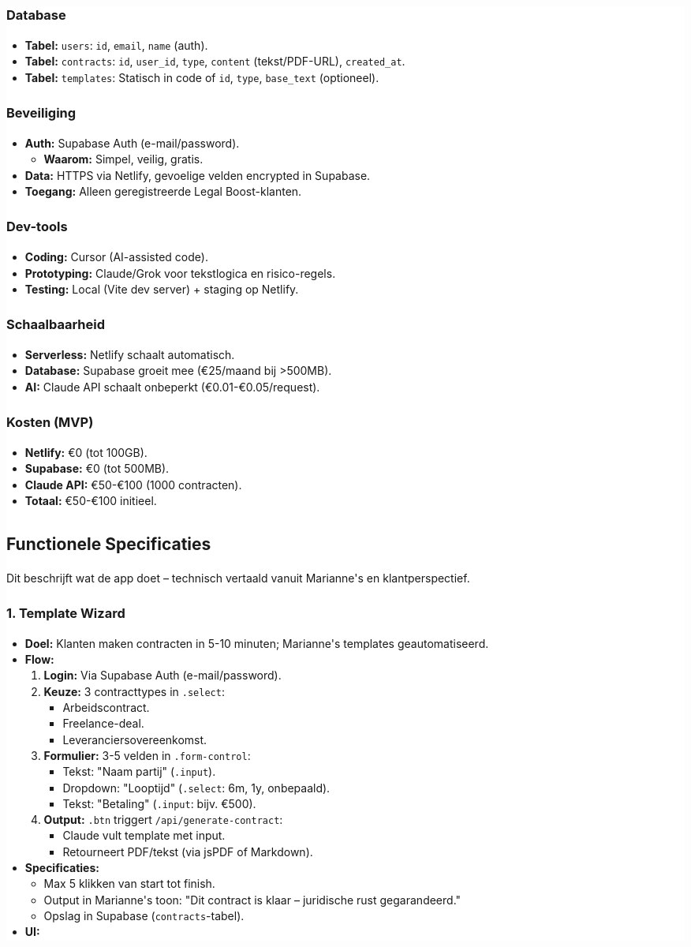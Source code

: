 ### Database

* **Tabel:** `users`: `id`, `email`, `name` (auth).
* **Tabel:** `contracts`: `id`, `user_id`, `type`, `content` (tekst/PDF-URL), `created_at`.
* **Tabel:** `templates`: Statisch in code of `id`, `type`, `base_text` (optioneel).

### Beveiliging

* **Auth:** Supabase Auth (e-mail/password).
    * **Waarom:** Simpel, veilig, gratis.
* **Data:** HTTPS via Netlify, gevoelige velden encrypted in Supabase.
* **Toegang:** Alleen geregistreerde Legal Boost-klanten.

### Dev-tools

* **Coding:** Cursor (AI-assisted code).
* **Prototyping:** Claude/Grok voor tekstlogica en risico-regels.
* **Testing:** Local (Vite dev server) + staging op Netlify.

### Schaalbaarheid

* **Serverless:** Netlify schaalt automatisch.
* **Database:** Supabase groeit mee (€25/maand bij >500MB).
* **AI:** Claude API schaalt onbeperkt (€0.01-€0.05/request).

### Kosten (MVP)

* **Netlify:** €0 (tot 100GB).
* **Supabase:** €0 (tot 500MB).
* **Claude API:** €50-€100 (1000 contracten).
* **Totaal:** €50-€100 initieel.

## Functionele Specificaties

Dit beschrijft wat de app doet – technisch vertaald vanuit Marianne's en klantperspectief.

### 1. Template Wizard

* **Doel:** Klanten maken contracten in 5-10 minuten; Marianne's templates geautomatiseerd.
* **Flow:**
    1.  **Login:** Via Supabase Auth (e-mail/password).
    2.  **Keuze:** 3 contracttypes in `.select`:
        * Arbeidscontract.
        * Freelance-deal.
        * Leveranciersovereenkomst.
    3.  **Formulier:** 3-5 velden in `.form-control`:
        * Tekst: "Naam partij" (`.input`).
        * Dropdown: "Looptijd" (`.select`: 6m, 1y, onbepaald).
        * Tekst: "Betaling" (`.input`: bijv. €500).
    4.  **Output:** `.btn` triggert `/api/generate-contract`:
        * Claude vult template met input.
        * Retourneert PDF/tekst (via jsPDF of Markdown).
* **Specificaties:**
    * Max 5 klikken van start tot finish.
    * Output in Marianne's toon: "Dit contract is klaar – juridische rust gegarandeerd."
    * Opslag in Supabase (`contracts`-tabel).
* **UI:**
